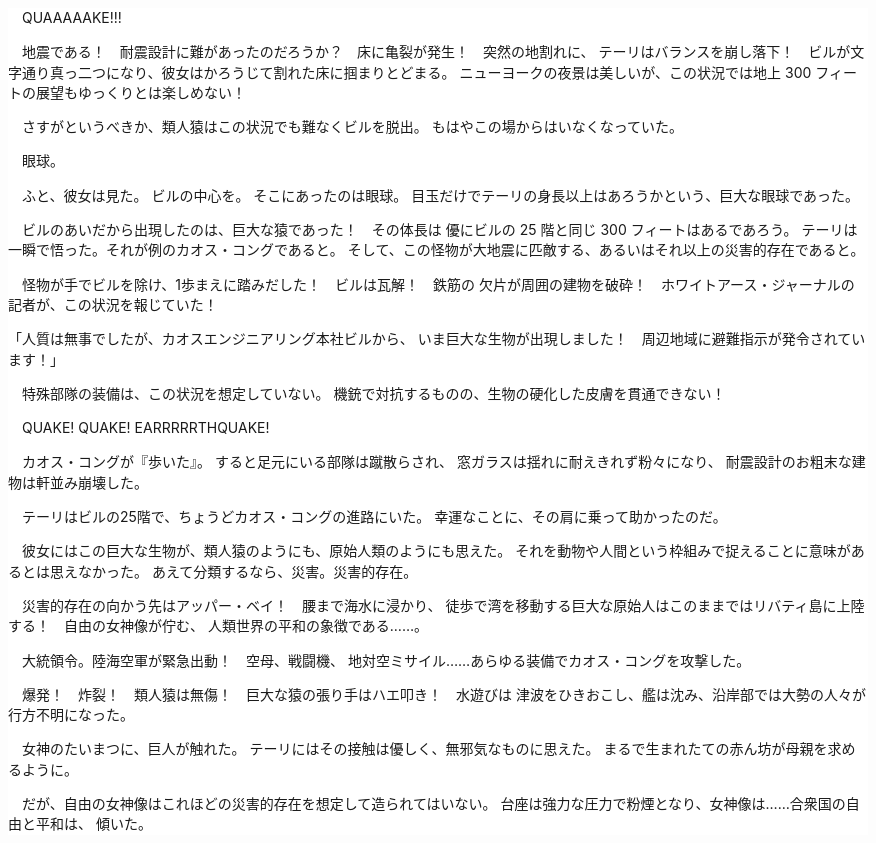 　QUAAAAAKE!!!

　地震である！　耐震設計に難があったのだろうか？　床に亀裂が発生！　突然の地割れに、
テーリはバランスを崩し落下！　ビルが文字通り真っ二つになり、彼女はかろうじて割れた床に掴まりとどまる。
ニューヨークの夜景は美しいが、この状況では地上 300 フィートの展望もゆっくりとは楽しめない！

　さすがというべきか、類人猿はこの状況でも難なくビルを脱出。
もはやこの場からはいなくなっていた。

　眼球。

　ふと、彼女は見た。
ビルの中心を。
そこにあったのは眼球。
目玉だけでテーリの身長以上はあろうかという、巨大な眼球であった。

　ビルのあいだから出現したのは、巨大な猿であった！　その体長は
優にビルの 25 階と同じ 300 フィートはあるであろう。
テーリは一瞬で悟った。それが例のカオス・コングであると。
そして、この怪物が大地震に匹敵する、あるいはそれ以上の災害的存在であると。

　怪物が手でビルを除け、1歩まえに踏みだした！　ビルは瓦解！　鉄筋の
欠片が周囲の建物を破砕！　ホワイトアース・ジャーナルの記者が、この状況を報じていた！

「人質は無事でしたが、カオスエンジニアリング本社ビルから、
いま巨大な生物が出現しました！　周辺地域に避難指示が発令されています！」

　特殊部隊の装備は、この状況を想定していない。
機銃で対抗するものの、生物の硬化した皮膚を貫通できない！

　QUAKE! QUAKE! EARRRRRTHQUAKE!

　カオス・コングが『歩いた』。
すると足元にいる部隊は蹴散らされ、
窓ガラスは揺れに耐えきれず粉々になり、
耐震設計のお粗末な建物は軒並み崩壊した。

　テーリはビルの25階で、ちょうどカオス・コングの進路にいた。
幸運なことに、その肩に乗って助かったのだ。

　彼女にはこの巨大な生物が、類人猿のようにも、原始人類のようにも思えた。
それを動物や人間という枠組みで捉えることに意味があるとは思えなかった。
あえて分類するなら、災害。災害的存在。

　災害的存在の向かう先はアッパー・ベイ！　腰まで海水に浸かり、
徒歩で湾を移動する巨大な原始人はこのままではリバティ島に上陸する！　自由の女神像が佇む、
人類世界の平和の象徴である……。

　大統領令。陸海空軍が緊急出動！　空母、戦闘機、
地対空ミサイル……あらゆる装備でカオス・コングを攻撃した。

　爆発！　炸裂！　類人猿は無傷！　巨大な猿の張り手はハエ叩き！　水遊びは
津波をひきおこし、艦は沈み、沿岸部では大勢の人々が行方不明になった。

　女神のたいまつに、巨人が触れた。
テーリにはその接触は優しく、無邪気なものに思えた。
まるで生まれたての赤ん坊が母親を求めるように。

　だが、自由の女神像はこれほどの災害的存在を想定して造られてはいない。
台座は強力な圧力で粉煙となり、女神像は……合衆国の自由と平和は、
傾いた。
